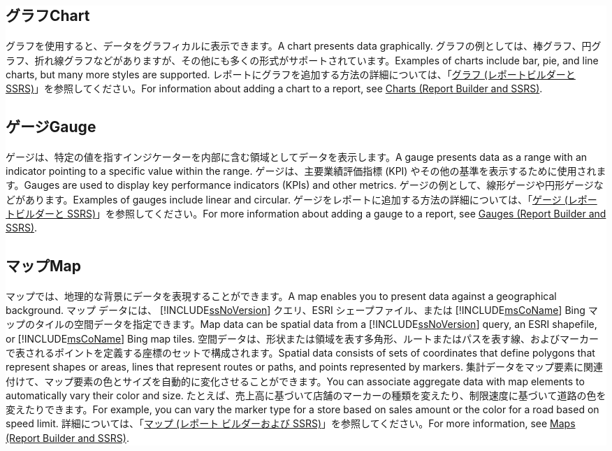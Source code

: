 ## <a name="chart"></a><span data-ttu-id="2ebac-127">グラフ</span><span class="sxs-lookup"><span data-stu-id="2ebac-127">Chart</span></span>  
 <span data-ttu-id="2ebac-128">グラフを使用すると、データをグラフィカルに表示できます。</span><span class="sxs-lookup"><span data-stu-id="2ebac-128">A chart presents data graphically.</span></span> <span data-ttu-id="2ebac-129">グラフの例としては、棒グラフ、円グラフ、折れ線グラフなどがありますが、その他にも多くの形式がサポートされています。</span><span class="sxs-lookup"><span data-stu-id="2ebac-129">Examples of charts include bar, pie, and line charts, but many more styles are supported.</span></span> <span data-ttu-id="2ebac-130">レポートにグラフを追加する方法の詳細については、「[グラフ &#40;レポートビルダーと SSRS&#41;](charts-report-builder-and-ssrs.md)」を参照してください。</span><span class="sxs-lookup"><span data-stu-id="2ebac-130">For information about adding a chart to a report, see [Charts &#40;Report Builder and SSRS&#41;](charts-report-builder-and-ssrs.md).</span></span>  
  
## <a name="gauge"></a><span data-ttu-id="2ebac-131">ゲージ</span><span class="sxs-lookup"><span data-stu-id="2ebac-131">Gauge</span></span>  
 <span data-ttu-id="2ebac-132">ゲージは、特定の値を指すインジケーターを内部に含む領域としてデータを表示します。</span><span class="sxs-lookup"><span data-stu-id="2ebac-132">A gauge presents data as a range with an indicator pointing to a specific value within the range.</span></span> <span data-ttu-id="2ebac-133">ゲージは、主要業績評価指標 (KPI) やその他の基準を表示するために使用されます。</span><span class="sxs-lookup"><span data-stu-id="2ebac-133">Gauges are used to display key performance indicators (KPIs) and other metrics.</span></span> <span data-ttu-id="2ebac-134">ゲージの例として、線形ゲージや円形ゲージなどがあります。</span><span class="sxs-lookup"><span data-stu-id="2ebac-134">Examples of gauges include linear and circular.</span></span> <span data-ttu-id="2ebac-135">ゲージをレポートに追加する方法の詳細については、「[ゲージ &#40;レポートビルダーと SSRS&#41;](gauges-report-builder-and-ssrs.md)」を参照してください。</span><span class="sxs-lookup"><span data-stu-id="2ebac-135">For more information about adding a gauge to a report, see [Gauges &#40;Report Builder and SSRS&#41;](gauges-report-builder-and-ssrs.md).</span></span>  
  
## <a name="map"></a><span data-ttu-id="2ebac-136">マップ</span><span class="sxs-lookup"><span data-stu-id="2ebac-136">Map</span></span>  
 <span data-ttu-id="2ebac-137">マップでは、地理的な背景にデータを表現することができます。</span><span class="sxs-lookup"><span data-stu-id="2ebac-137">A map enables you to present data against a geographical background.</span></span> <span data-ttu-id="2ebac-138">マップ データには、 [!INCLUDE[ssNoVersion](../../includes/ssnoversion-md.md)] クエリ、ESRI シェープファイル、または [!INCLUDE[msCoName](../../includes/msconame-md.md)] Bing マップのタイルの空間データを指定できます。</span><span class="sxs-lookup"><span data-stu-id="2ebac-138">Map data can be spatial data from a [!INCLUDE[ssNoVersion](../../includes/ssnoversion-md.md)] query, an ESRI shapefile, or [!INCLUDE[msCoName](../../includes/msconame-md.md)] Bing map tiles.</span></span> <span data-ttu-id="2ebac-139">空間データは、形状または領域を表す多角形、ルートまたはパスを表す線、およびマーカーで表されるポイントを定義する座標のセットで構成されます。</span><span class="sxs-lookup"><span data-stu-id="2ebac-139">Spatial data consists of sets of coordinates that define polygons that represent shapes or areas, lines that represent routes or paths, and points represented by markers.</span></span> <span data-ttu-id="2ebac-140">集計データをマップ要素に関連付けて、マップ要素の色とサイズを自動的に変化させることができます。</span><span class="sxs-lookup"><span data-stu-id="2ebac-140">You can associate aggregate data with map elements to automatically vary their color and size.</span></span> <span data-ttu-id="2ebac-141">たとえば、売上高に基づいて店舗のマーカーの種類を変えたり、制限速度に基づいて道路の色を変えたりできます。</span><span class="sxs-lookup"><span data-stu-id="2ebac-141">For example, you can vary the marker type for a store based on sales amount or the color for a road based on speed limit.</span></span> <span data-ttu-id="2ebac-142">詳細については、「[マップ &#40;レポート ビルダーおよび SSRS&#41;](maps-report-builder-and-ssrs.md)」を参照してください。</span><span class="sxs-lookup"><span data-stu-id="2ebac-142">For more information, see [Maps &#40;Report Builder and SSRS&#41;](maps-report-builder-and-ssrs.md).</span></span>  
  